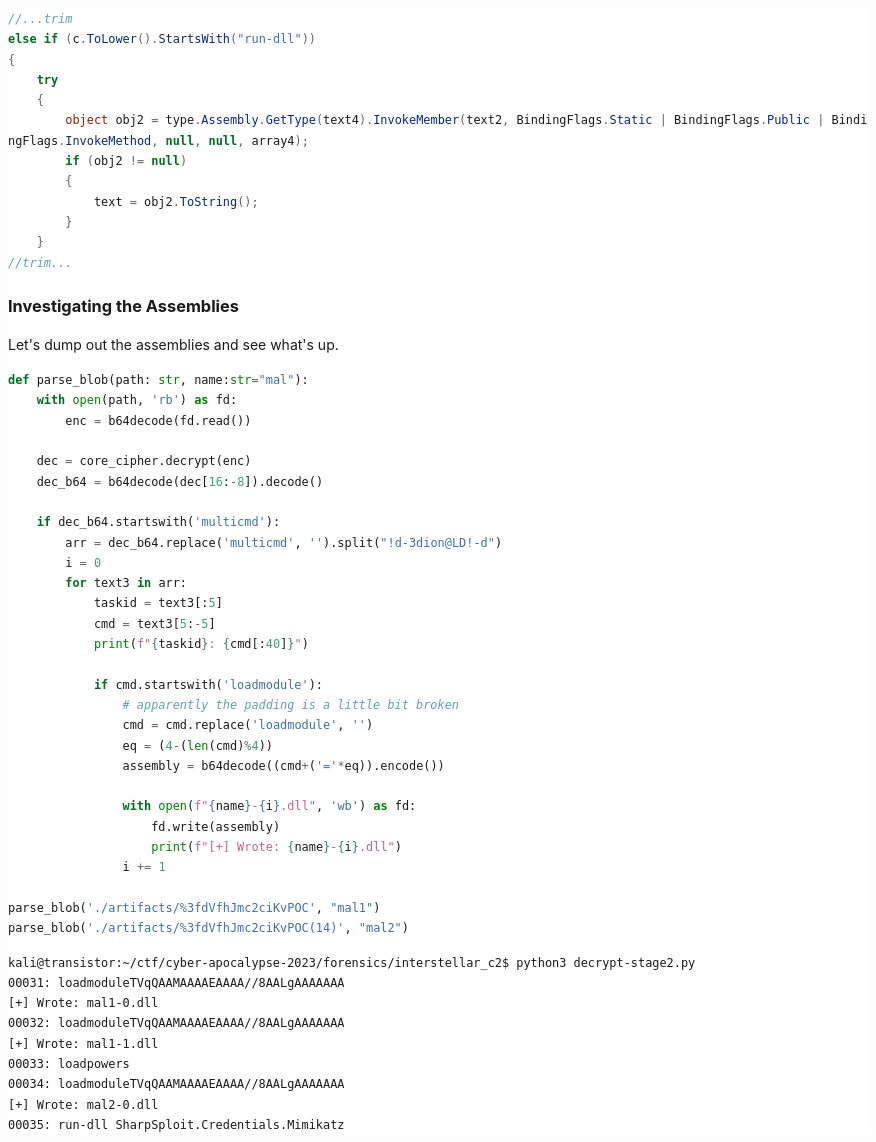 ```cs
//...trim
else if (c.ToLower().StartsWith("run-dll"))
{
	try
	{
		object obj2 = type.Assembly.GetType(text4).InvokeMember(text2, BindingFlags.Static | BindingFlags.Public | BindingFlags.InvokeMethod, null, null, array4);
		if (obj2 != null)
		{
			text = obj2.ToString();
		}
	}
//trim...
```

### Investigating the Assemblies
Let's dump out the assemblies and see what's up.

```python
def parse_blob(path: str, name:str="mal"):
    with open(path, 'rb') as fd:
        enc = b64decode(fd.read())

    dec = core_cipher.decrypt(enc)
    dec_b64 = b64decode(dec[16:-8]).decode()

    if dec_b64.startswith('multicmd'):
        arr = dec_b64.replace('multicmd', '').split("!d-3dion@LD!-d")
        i = 0
        for text3 in arr:
            taskid = text3[:5]
            cmd = text3[5:-5]
            print(f"{taskid}: {cmd[:40]}")

            if cmd.startswith('loadmodule'):
                # apparently the padding is a little bit broken
                cmd = cmd.replace('loadmodule', '')
                eq = (4-(len(cmd)%4))
                assembly = b64decode((cmd+('='*eq)).encode())
                
                with open(f"{name}-{i}.dll", 'wb') as fd:
                    fd.write(assembly)
                    print(f"[+] Wrote: {name}-{i}.dll")
                i += 1

parse_blob('./artifacts/%3fdVfhJmc2ciKvPOC', "mal1")
parse_blob('./artifacts/%3fdVfhJmc2ciKvPOC(14)', "mal2")
```
```shell
kali@transistor:~/ctf/cyber-apocalypse-2023/forensics/interstellar_c2$ python3 decrypt-stage2.py
00031: loadmoduleTVqQAAMAAAAEAAAA//8AALgAAAAAAA
[+] Wrote: mal1-0.dll
00032: loadmoduleTVqQAAMAAAAEAAAA//8AALgAAAAAAA
[+] Wrote: mal1-1.dll
00033: loadpowers
00034: loadmoduleTVqQAAMAAAAEAAAA//8AALgAAAAAAA
[+] Wrote: mal2-0.dll
00035: run-dll SharpSploit.Credentials.Mimikatz
```
